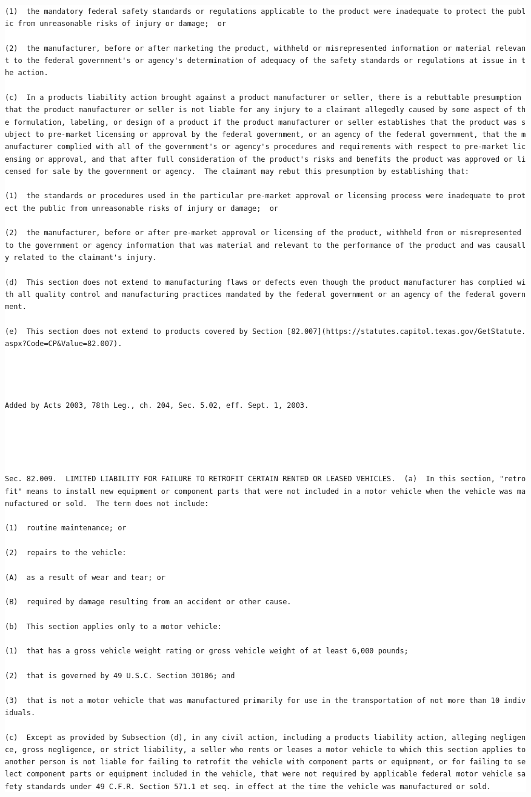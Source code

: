     (1)  the mandatory federal safety standards or regulations applicable to the product were inadequate to protect the public from unreasonable risks of injury or damage;  or
    
    (2)  the manufacturer, before or after marketing the product, withheld or misrepresented information or material relevant to the federal government's or agency's determination of adequacy of the safety standards or regulations at issue in the action.
    
    (c)  In a products liability action brought against a product manufacturer or seller, there is a rebuttable presumption that the product manufacturer or seller is not liable for any injury to a claimant allegedly caused by some aspect of the formulation, labeling, or design of a product if the product manufacturer or seller establishes that the product was subject to pre-market licensing or approval by the federal government, or an agency of the federal government, that the manufacturer complied with all of the government's or agency's procedures and requirements with respect to pre-market licensing or approval, and that after full consideration of the product's risks and benefits the product was approved or licensed for sale by the government or agency.  The claimant may rebut this presumption by establishing that:
    
    (1)  the standards or procedures used in the particular pre-market approval or licensing process were inadequate to protect the public from unreasonable risks of injury or damage;  or
    
    (2)  the manufacturer, before or after pre-market approval or licensing of the product, withheld from or misrepresented to the government or agency information that was material and relevant to the performance of the product and was causally related to the claimant's injury.
    
    (d)  This section does not extend to manufacturing flaws or defects even though the product manufacturer has complied with all quality control and manufacturing practices mandated by the federal government or an agency of the federal government.
    
    (e)  This section does not extend to products covered by Section [82.007](https://statutes.capitol.texas.gov/GetStatute.aspx?Code=CP&Value=82.007).
    
    
    
    
    Added by Acts 2003, 78th Leg., ch. 204, Sec. 5.02, eff. Sept. 1, 2003.
    
    
    
    
    
    Sec. 82.009.  LIMITED LIABILITY FOR FAILURE TO RETROFIT CERTAIN RENTED OR LEASED VEHICLES.  (a)  In this section, "retrofit" means to install new equipment or component parts that were not included in a motor vehicle when the vehicle was manufactured or sold.  The term does not include:
    
    (1)  routine maintenance; or 
    
    (2)  repairs to the vehicle:
    
    (A)  as a result of wear and tear; or
    
    (B)  required by damage resulting from an accident or other cause.
    
    (b)  This section applies only to a motor vehicle:
    
    (1)  that has a gross vehicle weight rating or gross vehicle weight of at least 6,000 pounds;
    
    (2)  that is governed by 49 U.S.C. Section 30106; and
    
    (3)  that is not a motor vehicle that was manufactured primarily for use in the transportation of not more than 10 individuals.
    
    (c)  Except as provided by Subsection (d), in any civil action, including a products liability action, alleging negligence, gross negligence, or strict liability, a seller who rents or leases a motor vehicle to which this section applies to another person is not liable for failing to retrofit the vehicle with component parts or equipment, or for failing to select component parts or equipment included in the vehicle, that were not required by applicable federal motor vehicle safety standards under 49 C.F.R. Section 571.1 et seq. in effect at the time the vehicle was manufactured or sold.
    
